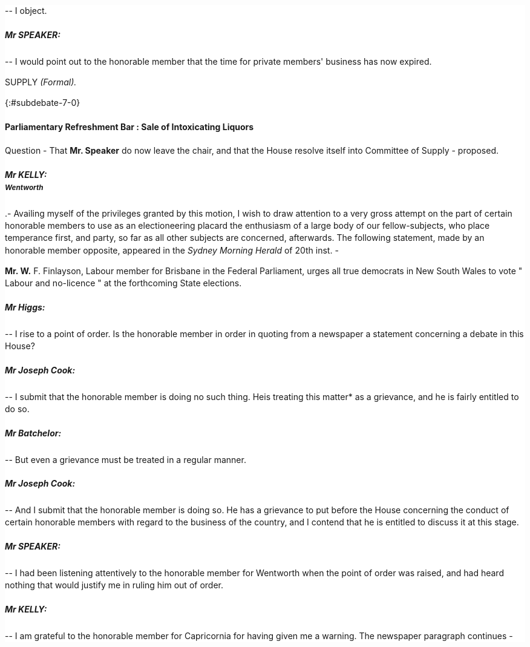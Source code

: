 --  I object. 

##### Mr SPEAKER:

-- I would point out to the honorable member that the time for private members' business has now expired. 

SUPPLY  *(Formal).* 

{:#subdebate-7-0}
#### Parliamentary Refreshment Bar : Sale of Intoxicating Liquors

Question - That  **Mr. Speaker**  do now leave the chair, and that the House resolve itself into Committee of Supply - proposed. 

##### Mr KELLY:<br><small class="text-muted">Wentworth</small>

.- Availing myself of the privileges granted by this motion, I wish to draw attention to a very gross attempt on the part of certain honorable members to use as an electioneering placard the enthusiasm of a large body of our fellow-subjects, who place temperance first, and party, so far as all other subjects are concerned, afterwards. The following statement, made by an honorable member opposite, appeared in the  *Sydney Morning Herald*  of  20th  inst. - 

  >
 **Mr. W.** F. Finlayson, Labour member for Brisbane in the Federal Parliament, urges all true democrats in New South Wales to vote " Labour and no-licence " at the forthcoming State elections. 

##### Mr Higgs:

--  I rise to a point of order. Is the honorable member in order in quoting from a newspaper a statement concerning a debate in this House? 

##### Mr Joseph Cook:

--  I submit that the honorable member is doing no such thing. Heis treating this matter* as a grievance, and he is fairly entitled to do so. 

##### Mr Batchelor:

--  But even a grievance must be treated in a regular manner. 

##### Mr Joseph Cook:

--  And I submit that the honorable member is doing so. He has a grievance to put before the House concerning the conduct of certain honorable members with regard to the business of the country, and I contend that he is entitled to discuss it at this stage. 

##### Mr SPEAKER:

-- I had been listening attentively to the honorable member for Wentworth when the point of order was raised, and had heard nothing that would justify me in ruling him out of order. 

##### Mr KELLY:

-- I am grateful to the honorable member for Capricornia for having given me a warning. The newspaper paragraph continues - 
